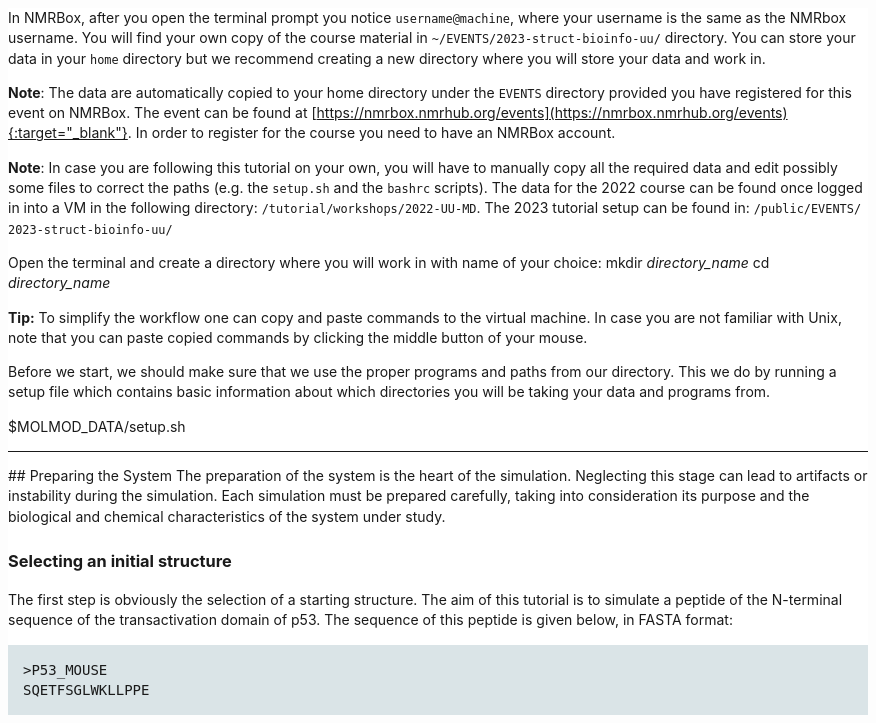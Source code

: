 
In NMRBox, after you open the terminal prompt you notice `username@machine`, where your username is the same as the NMRbox username. You will find your own copy of the course material in `~/EVENTS/2023-struct-bioinfo-uu/` directory. You can store your data in your `home` directory but we recommend creating a new directory where you will store your data and work in.

__Note__: The data are automatically copied to your home directory under the `EVENTS` directory provided you have registered for this event on NMRBox. The event can be found at [https://nmrbox.nmrhub.org/events](https://nmrbox.nmrhub.org/events){:target="_blank"}. In order to register for the course you need to have an NMRBox account.

__Note__: In case you are following this tutorial on your own, you will have to manually copy all the required data and edit possibly some files to correct the paths (e.g. the `setup.sh` and the `bashrc` scripts). The data for the 2022 course can be found once logged in into a VM in the following directory: `/tutorial/workshops/2022-UU-MD`. The 2023 tutorial setup can be found in: `/public/EVENTS/2023-struct-bioinfo-uu/`

Open the terminal and create a directory where you will work in with name of your choice:
<a class="prompt prompt-cmd">
mkdir *directory_name*
</a>
<a class="prompt prompt-cmd">
cd *directory_name*
</a>

**Tip:** To simplify the workflow one can copy and paste commands to the virtual machine. In case you are not familiar with Unix, note that you can paste copied commands by clicking the middle button of your mouse.

Before we start, we should make sure that we use the proper programs and paths from our directory. This we do by running a setup file which contains basic information about which directories you will be taking your data and programs from.


<a class="prompt prompt-cmd">
$MOLMOD_DATA/setup.sh
</a>


<hr>
## Preparing the System
The preparation of the system is the heart of the simulation. Neglecting this stage can lead to
artifacts or instability during the simulation. Each simulation must be prepared carefully, taking
into consideration its purpose and the biological and chemical characteristics of the system under
study.


### Selecting an initial structure
The first step is obviously the selection of a starting structure. The aim of this tutorial is to
simulate a peptide of the N-terminal sequence of the transactivation domain of p53. The sequence of
this peptide is given below, in FASTA format:

<pre style="background-color:#DAE4E7;padding:15px">
>P53_MOUSE
SQETFSGLWKLLPPE
</pre>

